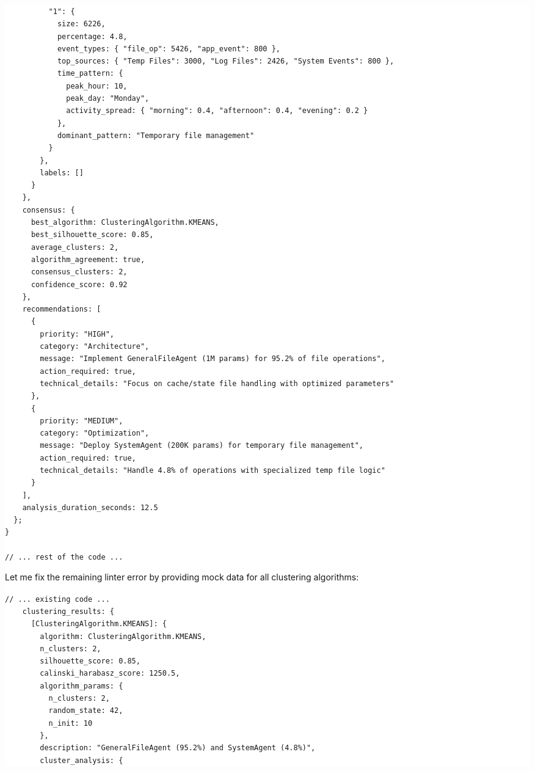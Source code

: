 ```typescriptreact
          "1": {
            size: 6226,
            percentage: 4.8,
            event_types: { "file_op": 5426, "app_event": 800 },
            top_sources: { "Temp Files": 3000, "Log Files": 2426, "System Events": 800 },
            time_pattern: {
              peak_hour: 10,
              peak_day: "Monday",
              activity_spread: { "morning": 0.4, "afternoon": 0.4, "evening": 0.2 }
            },
            dominant_pattern: "Temporary file management"
          }
        },
        labels: []
      }
    },
    consensus: {
      best_algorithm: ClusteringAlgorithm.KMEANS,
      best_silhouette_score: 0.85,
      average_clusters: 2,
      algorithm_agreement: true,
      consensus_clusters: 2,
      confidence_score: 0.92
    },
    recommendations: [
      {
        priority: "HIGH",
        category: "Architecture",
        message: "Implement GeneralFileAgent (1M params) for 95.2% of file operations",
        action_required: true,
        technical_details: "Focus on cache/state file handling with optimized parameters"
      },
      {
        priority: "MEDIUM",
        category: "Optimization",
        message: "Deploy SystemAgent (200K params) for temporary file management",
        action_required: true,
        technical_details: "Handle 4.8% of operations with specialized temp file logic"
      }
    ],
    analysis_duration_seconds: 12.5
  };
}

// ... rest of the code ...
```

Let me fix the remaining linter error by providing mock data for all clustering algorithms:

```typescriptreact
// ... existing code ...
    clustering_results: {
      [ClusteringAlgorithm.KMEANS]: {
        algorithm: ClusteringAlgorithm.KMEANS,
        n_clusters: 2,
        silhouette_score: 0.85,
        calinski_harabasz_score: 1250.5,
        algorithm_params: {
          n_clusters: 2,
          random_state: 42,
          n_init: 10
        },
        description: "GeneralFileAgent (95.2%) and SystemAgent (4.8%)",
        cluster_analysis: {
```